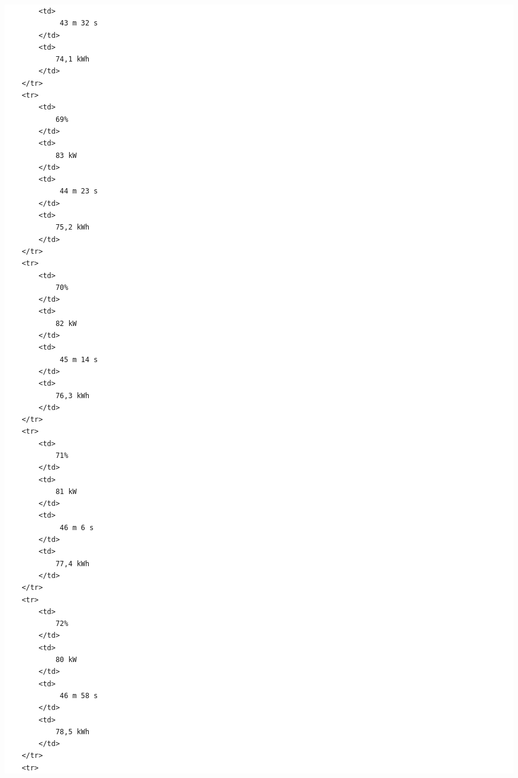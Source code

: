 			<td>
				 43 m 32 s
			</td>
			<td>
				74,1 kWh
			</td>
		</tr>
		<tr>
			<td>
				69%
			</td>
			<td>
				83 kW
			</td>
			<td>
				 44 m 23 s
			</td>
			<td>
				75,2 kWh
			</td>
		</tr>
		<tr>
			<td>
				70%
			</td>
			<td>
				82 kW
			</td>
			<td>
				 45 m 14 s
			</td>
			<td>
				76,3 kWh
			</td>
		</tr>
		<tr>
			<td>
				71%
			</td>
			<td>
				81 kW
			</td>
			<td>
				 46 m 6 s
			</td>
			<td>
				77,4 kWh
			</td>
		</tr>
		<tr>
			<td>
				72%
			</td>
			<td>
				80 kW
			</td>
			<td>
				 46 m 58 s
			</td>
			<td>
				78,5 kWh
			</td>
		</tr>
		<tr>